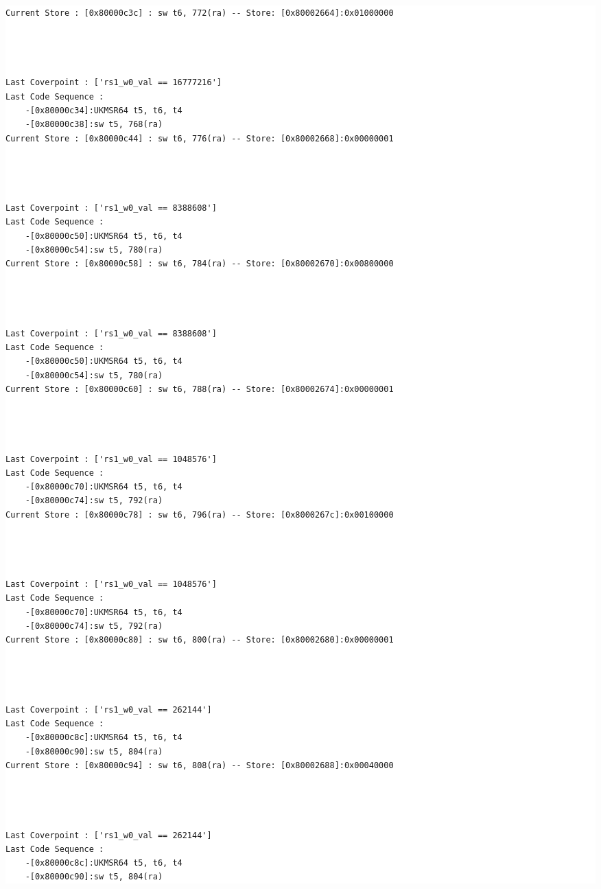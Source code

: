 ```
Current Store : [0x80000c3c] : sw t6, 772(ra) -- Store: [0x80002664]:0x01000000




Last Coverpoint : ['rs1_w0_val == 16777216']
Last Code Sequence : 
	-[0x80000c34]:UKMSR64 t5, t6, t4
	-[0x80000c38]:sw t5, 768(ra)
Current Store : [0x80000c44] : sw t6, 776(ra) -- Store: [0x80002668]:0x00000001




Last Coverpoint : ['rs1_w0_val == 8388608']
Last Code Sequence : 
	-[0x80000c50]:UKMSR64 t5, t6, t4
	-[0x80000c54]:sw t5, 780(ra)
Current Store : [0x80000c58] : sw t6, 784(ra) -- Store: [0x80002670]:0x00800000




Last Coverpoint : ['rs1_w0_val == 8388608']
Last Code Sequence : 
	-[0x80000c50]:UKMSR64 t5, t6, t4
	-[0x80000c54]:sw t5, 780(ra)
Current Store : [0x80000c60] : sw t6, 788(ra) -- Store: [0x80002674]:0x00000001




Last Coverpoint : ['rs1_w0_val == 1048576']
Last Code Sequence : 
	-[0x80000c70]:UKMSR64 t5, t6, t4
	-[0x80000c74]:sw t5, 792(ra)
Current Store : [0x80000c78] : sw t6, 796(ra) -- Store: [0x8000267c]:0x00100000




Last Coverpoint : ['rs1_w0_val == 1048576']
Last Code Sequence : 
	-[0x80000c70]:UKMSR64 t5, t6, t4
	-[0x80000c74]:sw t5, 792(ra)
Current Store : [0x80000c80] : sw t6, 800(ra) -- Store: [0x80002680]:0x00000001




Last Coverpoint : ['rs1_w0_val == 262144']
Last Code Sequence : 
	-[0x80000c8c]:UKMSR64 t5, t6, t4
	-[0x80000c90]:sw t5, 804(ra)
Current Store : [0x80000c94] : sw t6, 808(ra) -- Store: [0x80002688]:0x00040000




Last Coverpoint : ['rs1_w0_val == 262144']
Last Code Sequence : 
	-[0x80000c8c]:UKMSR64 t5, t6, t4
	-[0x80000c90]:sw t5, 804(ra)
```